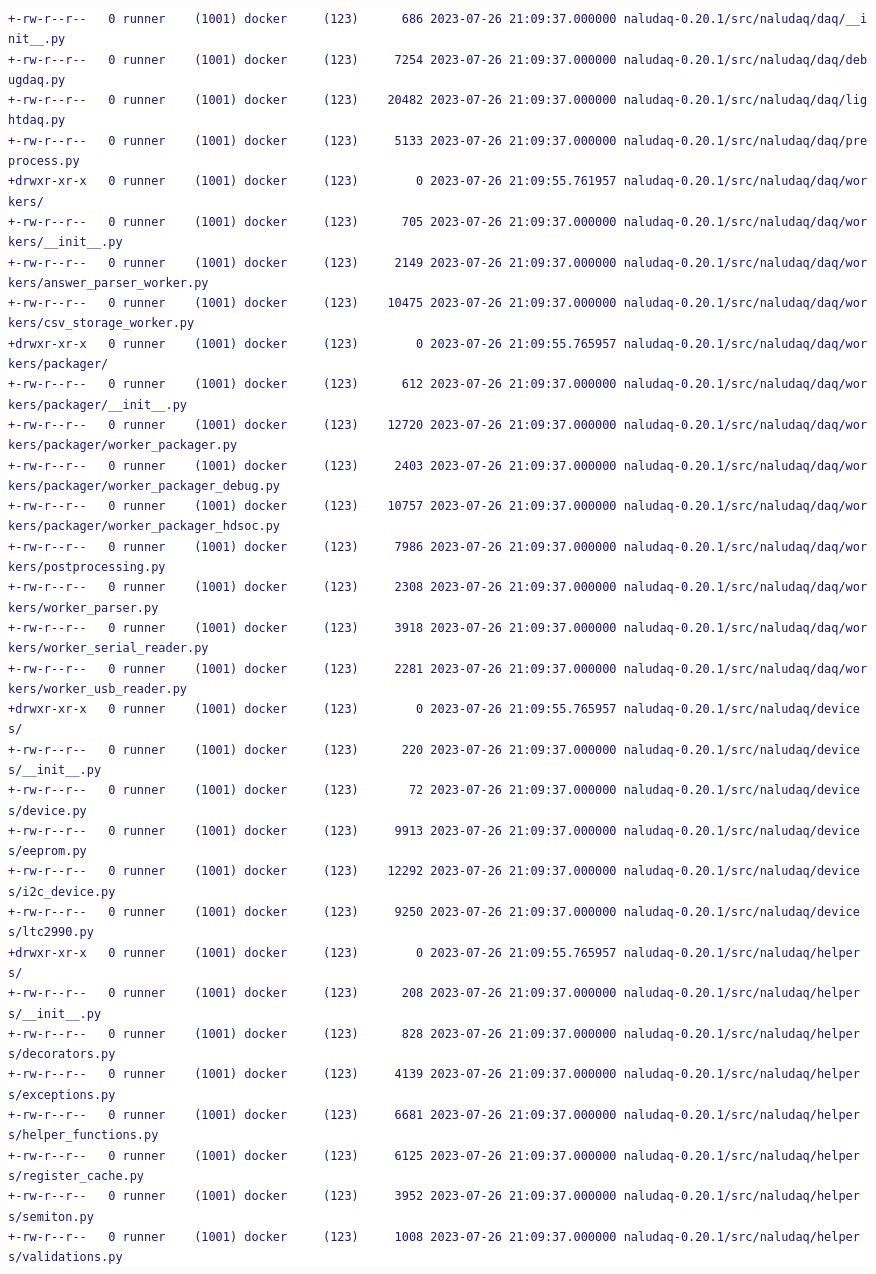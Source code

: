 ```diff
+-rw-r--r--   0 runner    (1001) docker     (123)      686 2023-07-26 21:09:37.000000 naludaq-0.20.1/src/naludaq/daq/__init__.py
+-rw-r--r--   0 runner    (1001) docker     (123)     7254 2023-07-26 21:09:37.000000 naludaq-0.20.1/src/naludaq/daq/debugdaq.py
+-rw-r--r--   0 runner    (1001) docker     (123)    20482 2023-07-26 21:09:37.000000 naludaq-0.20.1/src/naludaq/daq/lightdaq.py
+-rw-r--r--   0 runner    (1001) docker     (123)     5133 2023-07-26 21:09:37.000000 naludaq-0.20.1/src/naludaq/daq/preprocess.py
+drwxr-xr-x   0 runner    (1001) docker     (123)        0 2023-07-26 21:09:55.761957 naludaq-0.20.1/src/naludaq/daq/workers/
+-rw-r--r--   0 runner    (1001) docker     (123)      705 2023-07-26 21:09:37.000000 naludaq-0.20.1/src/naludaq/daq/workers/__init__.py
+-rw-r--r--   0 runner    (1001) docker     (123)     2149 2023-07-26 21:09:37.000000 naludaq-0.20.1/src/naludaq/daq/workers/answer_parser_worker.py
+-rw-r--r--   0 runner    (1001) docker     (123)    10475 2023-07-26 21:09:37.000000 naludaq-0.20.1/src/naludaq/daq/workers/csv_storage_worker.py
+drwxr-xr-x   0 runner    (1001) docker     (123)        0 2023-07-26 21:09:55.765957 naludaq-0.20.1/src/naludaq/daq/workers/packager/
+-rw-r--r--   0 runner    (1001) docker     (123)      612 2023-07-26 21:09:37.000000 naludaq-0.20.1/src/naludaq/daq/workers/packager/__init__.py
+-rw-r--r--   0 runner    (1001) docker     (123)    12720 2023-07-26 21:09:37.000000 naludaq-0.20.1/src/naludaq/daq/workers/packager/worker_packager.py
+-rw-r--r--   0 runner    (1001) docker     (123)     2403 2023-07-26 21:09:37.000000 naludaq-0.20.1/src/naludaq/daq/workers/packager/worker_packager_debug.py
+-rw-r--r--   0 runner    (1001) docker     (123)    10757 2023-07-26 21:09:37.000000 naludaq-0.20.1/src/naludaq/daq/workers/packager/worker_packager_hdsoc.py
+-rw-r--r--   0 runner    (1001) docker     (123)     7986 2023-07-26 21:09:37.000000 naludaq-0.20.1/src/naludaq/daq/workers/postprocessing.py
+-rw-r--r--   0 runner    (1001) docker     (123)     2308 2023-07-26 21:09:37.000000 naludaq-0.20.1/src/naludaq/daq/workers/worker_parser.py
+-rw-r--r--   0 runner    (1001) docker     (123)     3918 2023-07-26 21:09:37.000000 naludaq-0.20.1/src/naludaq/daq/workers/worker_serial_reader.py
+-rw-r--r--   0 runner    (1001) docker     (123)     2281 2023-07-26 21:09:37.000000 naludaq-0.20.1/src/naludaq/daq/workers/worker_usb_reader.py
+drwxr-xr-x   0 runner    (1001) docker     (123)        0 2023-07-26 21:09:55.765957 naludaq-0.20.1/src/naludaq/devices/
+-rw-r--r--   0 runner    (1001) docker     (123)      220 2023-07-26 21:09:37.000000 naludaq-0.20.1/src/naludaq/devices/__init__.py
+-rw-r--r--   0 runner    (1001) docker     (123)       72 2023-07-26 21:09:37.000000 naludaq-0.20.1/src/naludaq/devices/device.py
+-rw-r--r--   0 runner    (1001) docker     (123)     9913 2023-07-26 21:09:37.000000 naludaq-0.20.1/src/naludaq/devices/eeprom.py
+-rw-r--r--   0 runner    (1001) docker     (123)    12292 2023-07-26 21:09:37.000000 naludaq-0.20.1/src/naludaq/devices/i2c_device.py
+-rw-r--r--   0 runner    (1001) docker     (123)     9250 2023-07-26 21:09:37.000000 naludaq-0.20.1/src/naludaq/devices/ltc2990.py
+drwxr-xr-x   0 runner    (1001) docker     (123)        0 2023-07-26 21:09:55.765957 naludaq-0.20.1/src/naludaq/helpers/
+-rw-r--r--   0 runner    (1001) docker     (123)      208 2023-07-26 21:09:37.000000 naludaq-0.20.1/src/naludaq/helpers/__init__.py
+-rw-r--r--   0 runner    (1001) docker     (123)      828 2023-07-26 21:09:37.000000 naludaq-0.20.1/src/naludaq/helpers/decorators.py
+-rw-r--r--   0 runner    (1001) docker     (123)     4139 2023-07-26 21:09:37.000000 naludaq-0.20.1/src/naludaq/helpers/exceptions.py
+-rw-r--r--   0 runner    (1001) docker     (123)     6681 2023-07-26 21:09:37.000000 naludaq-0.20.1/src/naludaq/helpers/helper_functions.py
+-rw-r--r--   0 runner    (1001) docker     (123)     6125 2023-07-26 21:09:37.000000 naludaq-0.20.1/src/naludaq/helpers/register_cache.py
+-rw-r--r--   0 runner    (1001) docker     (123)     3952 2023-07-26 21:09:37.000000 naludaq-0.20.1/src/naludaq/helpers/semiton.py
+-rw-r--r--   0 runner    (1001) docker     (123)     1008 2023-07-26 21:09:37.000000 naludaq-0.20.1/src/naludaq/helpers/validations.py
```